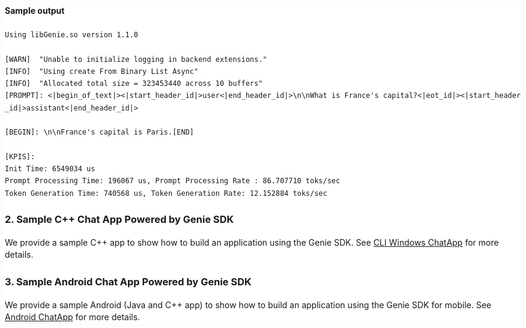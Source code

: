 #### Sample output

```text
Using libGenie.so version 1.1.0

[WARN]  "Unable to initialize logging in backend extensions."
[INFO]  "Using create From Binary List Async"
[INFO]  "Allocated total size = 323453440 across 10 buffers"
[PROMPT]: <|begin_of_text|><|start_header_id|>user<|end_header_id|>\n\nWhat is France's capital?<|eot_id|><|start_header_id|>assistant<|end_header_id|>

[BEGIN]: \n\nFrance's capital is Paris.[END]

[KPIS]:
Init Time: 6549034 us
Prompt Processing Time: 196067 us, Prompt Processing Rate : 86.707710 toks/sec
Token Generation Time: 740568 us, Token Generation Rate: 12.152884 toks/sec
```

### 2. Sample C++ Chat App Powered by Genie SDK

We provide a sample C++ app to show how to build an application using the Genie SDK.
See [CLI Windows ChatApp](https://github.com/quic/ai-hub-apps/tree/main/apps/windows/cpp/ChatApp) for more details.

### 3. Sample Android Chat App Powered by Genie SDK

We provide a sample Android (Java and C++ app) to show how to build an application using the Genie SDK for mobile.
See [Android ChatApp](https://github.com/quic/ai-hub-apps/tree/main/apps/android/ChatApp) for more details.
